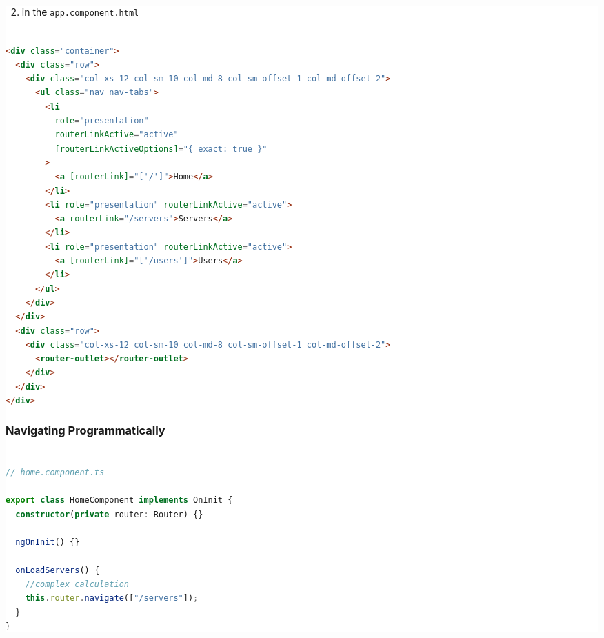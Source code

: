 


2. in the `app.component.html`

```html

<div class="container">
  <div class="row">
    <div class="col-xs-12 col-sm-10 col-md-8 col-sm-offset-1 col-md-offset-2">
      <ul class="nav nav-tabs">
        <li
          role="presentation"
          routerLinkActive="active"
          [routerLinkActiveOptions]="{ exact: true }"
        >
          <a [routerLink]="['/']">Home</a>
        </li>
        <li role="presentation" routerLinkActive="active">
          <a routerLink="/servers">Servers</a>
        </li>
        <li role="presentation" routerLinkActive="active">
          <a [routerLink]="['/users']">Users</a>
        </li>
      </ul>
    </div>
  </div>
  <div class="row">
    <div class="col-xs-12 col-sm-10 col-md-8 col-sm-offset-1 col-md-offset-2">
      <router-outlet></router-outlet>
    </div>
  </div>
</div>


```



### Navigating Programmatically

```typescript

// home.component.ts

export class HomeComponent implements OnInit {
  constructor(private router: Router) {}

  ngOnInit() {}

  onLoadServers() {
    //complex calculation
    this.router.navigate(["/servers"]);
  }
}

```
